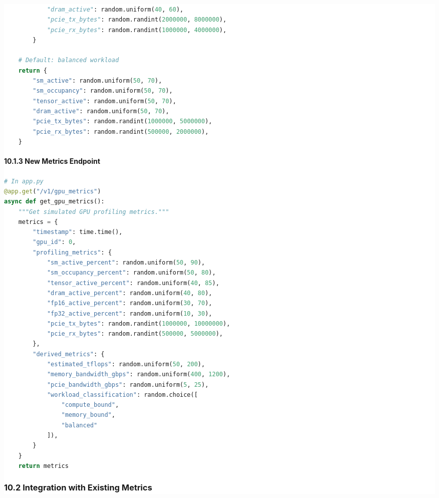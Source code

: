 ```python
            "dram_active": random.uniform(40, 60),
            "pcie_tx_bytes": random.randint(2000000, 8000000),
            "pcie_rx_bytes": random.randint(1000000, 4000000),
        }

    # Default: balanced workload
    return {
        "sm_active": random.uniform(50, 70),
        "sm_occupancy": random.uniform(50, 70),
        "tensor_active": random.uniform(50, 70),
        "dram_active": random.uniform(50, 70),
        "pcie_tx_bytes": random.randint(1000000, 5000000),
        "pcie_rx_bytes": random.randint(500000, 2000000),
    }
```

#### 10.1.3 New Metrics Endpoint

```python
# In app.py
@app.get("/v1/gpu_metrics")
async def get_gpu_metrics():
    """Get simulated GPU profiling metrics."""
    metrics = {
        "timestamp": time.time(),
        "gpu_id": 0,
        "profiling_metrics": {
            "sm_active_percent": random.uniform(50, 90),
            "sm_occupancy_percent": random.uniform(50, 80),
            "tensor_active_percent": random.uniform(40, 85),
            "dram_active_percent": random.uniform(40, 80),
            "fp16_active_percent": random.uniform(30, 70),
            "fp32_active_percent": random.uniform(10, 30),
            "pcie_tx_bytes": random.randint(1000000, 10000000),
            "pcie_rx_bytes": random.randint(500000, 5000000),
        },
        "derived_metrics": {
            "estimated_tflops": random.uniform(50, 200),
            "memory_bandwidth_gbps": random.uniform(400, 1200),
            "pcie_bandwidth_gbps": random.uniform(5, 25),
            "workload_classification": random.choice([
                "compute_bound",
                "memory_bound",
                "balanced"
            ]),
        }
    }
    return metrics
```

### 10.2 Integration with Existing Metrics
